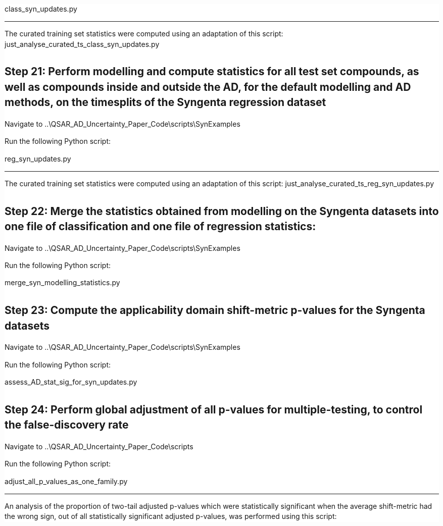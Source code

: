 class_syn_updates.py

----
The curated training set statistics were computed using an adaptation of this script:
just_analyse_curated_ts_class_syn_updates.py


## Step 21: Perform modelling and compute statistics for all test set compounds, as well as compounds inside and outside the AD, for the default modelling and AD methods, on the timesplits of the Syngenta regression dataset

Navigate to ..\QSAR_AD_Uncertainty_Paper_Code\scripts\SynExamples

Run the following Python script:

reg_syn_updates.py

----
The curated training set statistics were computed using an adaptation of this script:
just_analyse_curated_ts_reg_syn_updates.py


## Step 22: Merge the statistics obtained from modelling on the Syngenta datasets into one file of classification and one file of regression statistics:

Navigate to ..\QSAR_AD_Uncertainty_Paper_Code\scripts\SynExamples

Run the following Python script:

merge_syn_modelling_statistics.py

## Step 23: Compute the applicability domain shift-metric p-values for the Syngenta datasets

Navigate to ..\QSAR_AD_Uncertainty_Paper_Code\scripts\SynExamples

Run the following Python script:

assess_AD_stat_sig_for_syn_updates.py

## Step 24: Perform global adjustment of all p-values for multiple-testing, to control the false-discovery rate

Navigate to ..\QSAR_AD_Uncertainty_Paper_Code\scripts

Run the following Python script:

adjust_all_p_values_as_one_family.py

*****
An analysis of the proportion of two-tail adjusted p-values which were statistically significant when the average shift-metric had the wrong sign, out of all statistically significant adjusted p-values, was performed using this script:
